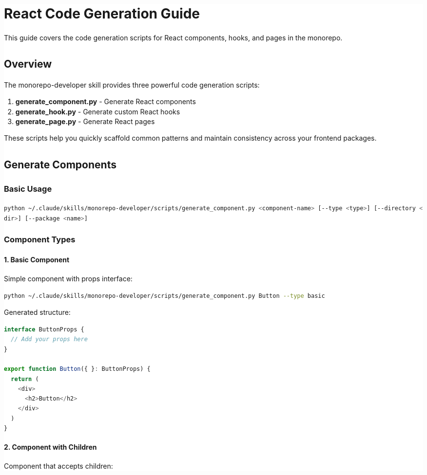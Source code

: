 # React Code Generation Guide

This guide covers the code generation scripts for React components, hooks, and pages in the monorepo.

## Overview

The monorepo-developer skill provides three powerful code generation scripts:

1. **generate_component.py** - Generate React components
2. **generate_hook.py** - Generate custom React hooks
3. **generate_page.py** - Generate React pages

These scripts help you quickly scaffold common patterns and maintain consistency across your frontend packages.

## Generate Components

### Basic Usage

```bash
python ~/.claude/skills/monorepo-developer/scripts/generate_component.py <component-name> [--type <type>] [--directory <dir>] [--package <name>]
```

### Component Types

#### 1. Basic Component

Simple component with props interface:

```bash
python ~/.claude/skills/monorepo-developer/scripts/generate_component.py Button --type basic
```

Generated structure:
```typescript
interface ButtonProps {
  // Add your props here
}

export function Button({ }: ButtonProps) {
  return (
    <div>
      <h2>Button</h2>
    </div>
  )
}
```

#### 2. Component with Children

Component that accepts children:
